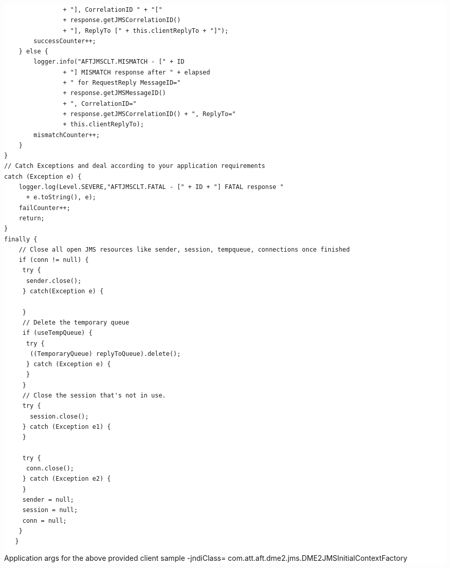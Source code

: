 ```
                + "], CorrelationID " + "["
                + response.getJMSCorrelationID()
                + "], ReplyTo [" + this.clientReplyTo + "]");
        successCounter++;
    } else {
        logger.info("AFTJMSCLT.MISMATCH - [" + ID
                + "] MISMATCH response after " + elapsed
                + " for RequestReply MessageID="
                + response.getJMSMessageID()
                + ", CorrelationID="
                + response.getJMSCorrelationID() + ", ReplyTo="
                + this.clientReplyTo);
        mismatchCounter++;
    }
}
// Catch Exceptions and deal according to your application requirements
catch (Exception e) {
    logger.log(Level.SEVERE,"AFTJMSCLT.FATAL - [" + ID + "] FATAL response "
      + e.toString(), e);
    failCounter++;
    return;
}
finally {
    // Close all open JMS resources like sender, session, tempqueue, connections once finished
    if (conn != null) {
     try {
      sender.close();
     } catch(Exception e) {
      
     }
     // Delete the temporary queue
     if (useTempQueue) {
      try {
       ((TemporaryQueue) replyToQueue).delete();
      } catch (Exception e) {
      }
     }
     // Close the session that's not in use.
     try {
       session.close();
     } catch (Exception e1) {
     }
     
     try {
      conn.close();
     } catch (Exception e2) {
     }
     sender = null;
     session = null;
     conn = null;
    }  
   }
```
Application args for the above provided client sample
-jndiClass= com.att.aft.dme2.jms.DME2JMSInitialContextFactory
